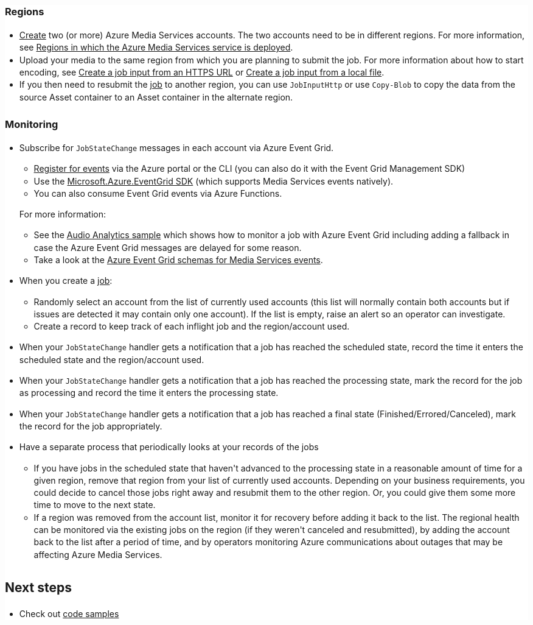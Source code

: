 ### Regions

* [Create](https://review.docs.microsoft.com/azure/media-services/latest/create-account-cli-how-to) two (or more) Azure Media Services accounts. The two accounts need to be in different regions. For more information, see [Regions in which the Azure Media Services service is deployed](https://azure.microsoft.com/global-infrastructure/services/?products=media-services).
* Upload your media to the same region from which you are planning to submit the job. For more information about how to start encoding, see [Create a job input from an HTTPS URL](https://review.docs.microsoft.com/azure/media-services/latest/job-input-from-http-how-to) or [Create a job input from a local file](https://review.docs.microsoft.com/azure/media-services/latest/job-input-from-local-file-how-to).
* If you then need to resubmit the [job](https://review.docs.microsoft.com/azure/media-services/latest/transforms-jobs-concept) to another region, you can use `JobInputHttp` or use `Copy-Blob` to copy the data from the source Asset container to an Asset container in the alternate region.

### Monitoring

* Subscribe for `JobStateChange` messages in each account via Azure Event Grid.
    * [Register for events](https://review.docs.microsoft.com/azure/media-services/latest/reacting-to-media-services-events) via the Azure portal or the CLI (you can also do it with the Event Grid Management SDK)
    * Use the [Microsoft.Azure.EventGrid SDK](https://www.nuget.org/packages/Microsoft.Azure.EventGrid/) (which supports Media Services events natively).
    * You can also consume Event Grid events via Azure Functions.

    For more information:

    * See the [Audio Analytics sample](https://review.docs.microsoft.com/azure/media-services/latest/transforms-jobs-concept) which shows how to monitor a job with Azure Event Grid including adding a fallback in case the Azure Event Grid messages are delayed for some reason.
    * Take a look at the [Azure Event Grid schemas for Media Services events](https://review.docs.microsoft.com/azure/media-services/latest/media-services-event-schemas).

* When you create a [job](https://review.docs.microsoft.com/azure/media-services/latest/transforms-jobs-concept):
    * Randomly select an account from the list of currently used accounts (this list will normally contain both accounts but if issues are detected it may contain only one account). If the list is empty, raise an alert so an operator can investigate.
    * Create a record to keep track of each inflight job and the region/account used.
* When your `JobStateChange` handler gets a notification that a job has reached the scheduled state, record the time it enters the scheduled state and the region/account used.
* When your `JobStateChange` handler gets a notification that a job has reached the processing state, mark the record for the job as processing and record the time it enters the processing state.
* When your `JobStateChange` handler gets a notification that a job has reached a final state (Finished/Errored/Canceled), mark the record for the job appropriately.
* Have a separate process that periodically looks at your records of the jobs
    * If you have jobs in the scheduled state that haven't advanced to the processing state in a reasonable amount of time for a given region, remove that region from your list of currently used accounts. Depending on your business requirements, you could decide to cancel those jobs right away and resubmit them to the other region. Or, you could give them some more time to move to the next state.
    * If a region was removed from the account list, monitor it for recovery before adding it back to the list. The regional health can be monitored via the existing jobs on the region (if they weren't canceled and resubmitted), by adding the account back to the list after a period of time, and by operators monitoring Azure communications about outages that may be affecting Azure Media Services.

## Next steps

* Check out [code samples](/samples/browse/?products=azure-media-services)
